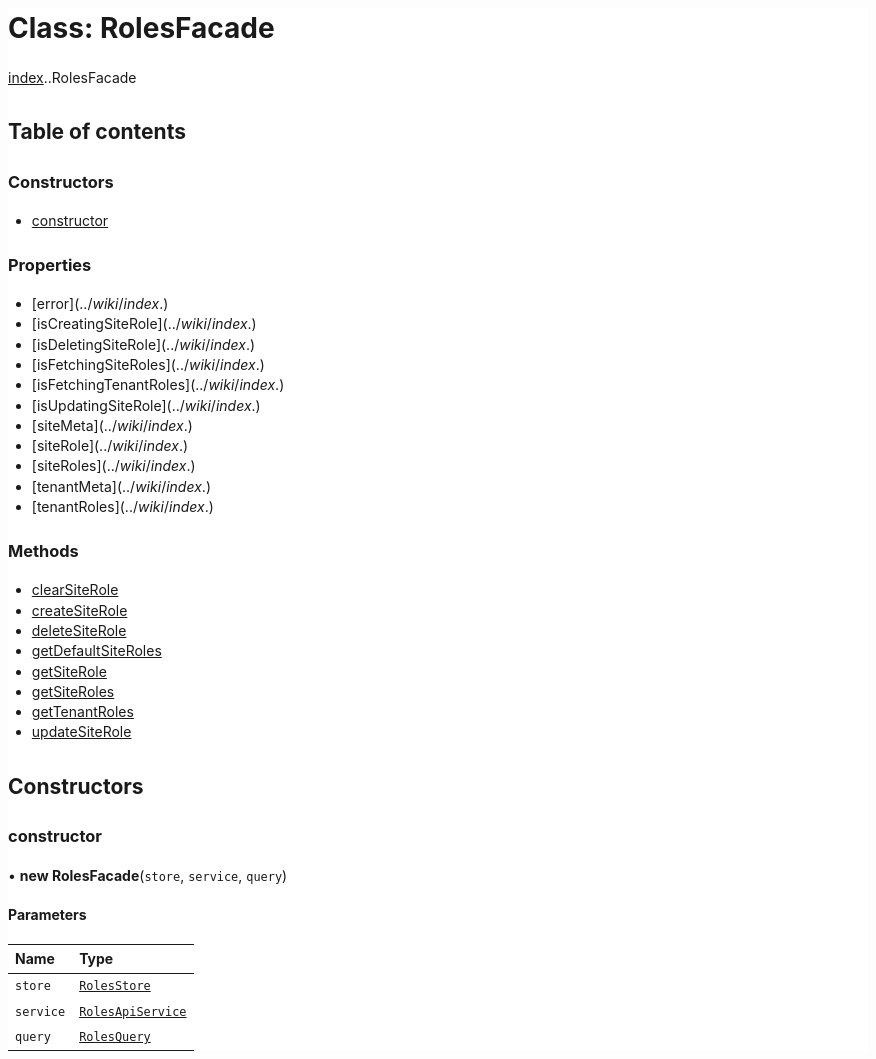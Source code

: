 # Class: RolesFacade

[index](../wiki/index).[<internal>](../wiki/index.%3Cinternal%3E).RolesFacade

## Table of contents

### Constructors

- [constructor](../wiki/index.%3Cinternal%3E.RolesFacade#constructor)

### Properties

- [error$](../wiki/index.%3Cinternal%3E.RolesFacade#error$)
- [isCreatingSiteRole$](../wiki/index.%3Cinternal%3E.RolesFacade#iscreatingsiterole$)
- [isDeletingSiteRole$](../wiki/index.%3Cinternal%3E.RolesFacade#isdeletingsiterole$)
- [isFetchingSiteRoles$](../wiki/index.%3Cinternal%3E.RolesFacade#isfetchingsiteroles$)
- [isFetchingTenantRoles$](../wiki/index.%3Cinternal%3E.RolesFacade#isfetchingtenantroles$)
- [isUpdatingSiteRole$](../wiki/index.%3Cinternal%3E.RolesFacade#isupdatingsiterole$)
- [siteMeta$](../wiki/index.%3Cinternal%3E.RolesFacade#sitemeta$)
- [siteRole$](../wiki/index.%3Cinternal%3E.RolesFacade#siterole$)
- [siteRoles$](../wiki/index.%3Cinternal%3E.RolesFacade#siteroles$)
- [tenantMeta$](../wiki/index.%3Cinternal%3E.RolesFacade#tenantmeta$)
- [tenantRoles$](../wiki/index.%3Cinternal%3E.RolesFacade#tenantroles$)

### Methods

- [clearSiteRole](../wiki/index.%3Cinternal%3E.RolesFacade#clearsiterole)
- [createSiteRole](../wiki/index.%3Cinternal%3E.RolesFacade#createsiterole)
- [deleteSiteRole](../wiki/index.%3Cinternal%3E.RolesFacade#deletesiterole)
- [getDefaultSiteRoles](../wiki/index.%3Cinternal%3E.RolesFacade#getdefaultsiteroles)
- [getSiteRole](../wiki/index.%3Cinternal%3E.RolesFacade#getsiterole)
- [getSiteRoles](../wiki/index.%3Cinternal%3E.RolesFacade#getsiteroles)
- [getTenantRoles](../wiki/index.%3Cinternal%3E.RolesFacade#gettenantroles)
- [updateSiteRole](../wiki/index.%3Cinternal%3E.RolesFacade#updatesiterole)

## Constructors

### constructor

• **new RolesFacade**(`store`, `service`, `query`)

#### Parameters

| Name | Type |
| :------ | :------ |
| `store` | [`RolesStore`](../wiki/index.%3Cinternal%3E.RolesStore) |
| `service` | [`RolesApiService`](../wiki/index.%3Cinternal%3E.RolesApiService) |
| `query` | [`RolesQuery`](../wiki/index.%3Cinternal%3E.RolesQuery) |
